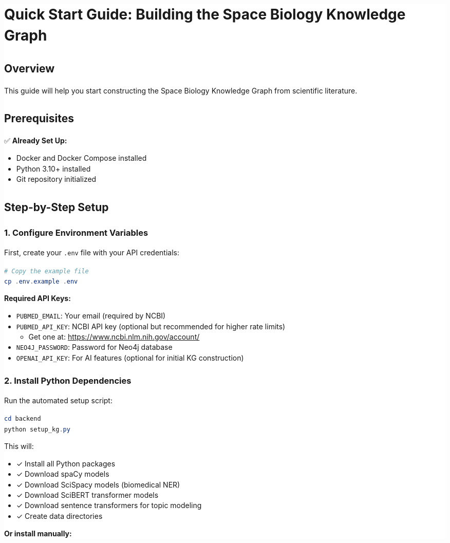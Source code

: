 # Quick Start Guide: Building the Space Biology Knowledge Graph

## Overview

This guide will help you start constructing the Space Biology Knowledge Graph from scientific literature.

## Prerequisites

✅ **Already Set Up:**
- Docker and Docker Compose installed
- Python 3.10+ installed
- Git repository initialized

## Step-by-Step Setup

### 1. Configure Environment Variables

First, create your `.env` file with your API credentials:

```powershell
# Copy the example file
cp .env.example .env
```

**Required API Keys:**
- `PUBMED_EMAIL`: Your email (required by NCBI)
- `PUBMED_API_KEY`: NCBI API key (optional but recommended for higher rate limits)
  - Get one at: https://www.ncbi.nlm.nih.gov/account/
- `NEO4J_PASSWORD`: Password for Neo4j database
- `OPENAI_API_KEY`: For AI features (optional for initial KG construction)

### 2. Install Python Dependencies

Run the automated setup script:

```powershell
cd backend
python setup_kg.py
```

This will:
- ✓ Install all Python packages
- ✓ Download spaCy models
- ✓ Download SciSpacy models (biomedical NER)
- ✓ Download SciBERT transformer models
- ✓ Download sentence transformers for topic modeling
- ✓ Create data directories

**Or install manually:**
